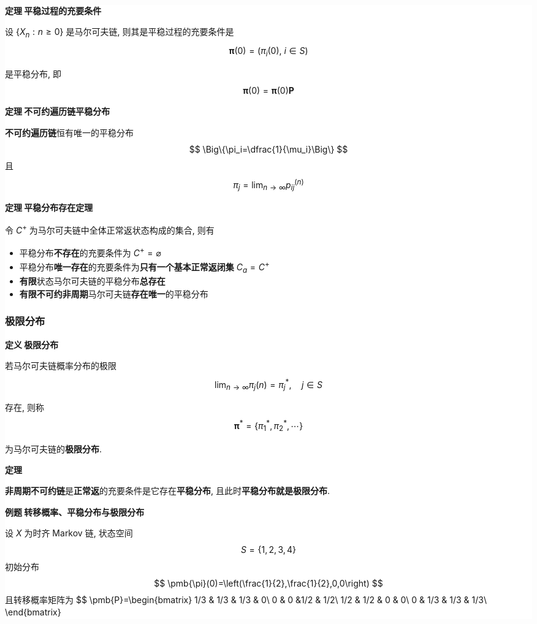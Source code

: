**定理 平稳过程的充要条件**

设 $\{X_n:n\geqslant0\}$ 是马尔可夫链, 则其是平稳过程的充要条件是
$$
  \pmb{\pi}(0)=(\pi_i(0),~i\in S)
$$

是平稳分布, 即
$$
  \pmb{\pi}(0)=\pmb{\pi}(0)\pmb{P}
$$

**定理 不可约遍历链平稳分布**

**不可约遍历链**恒有唯一的平稳分布
$$
  \Big\{\pi_i=\dfrac{1}{\mu_i}\Big\}
$$
且
$$
  \pi_j=\lim_{n\to\infty}p_{ij}^{(n)}
$$

**定理 平稳分布存在定理**

令 $C^+$ 为马尔可夫链中全体正常返状态构成的集合, 则有

+ 平稳分布**不存在**的充要条件为 $C^+=\varnothing$
+ 平稳分布**唯一存在**的充要条件为**只有一个基本正常返闭集** $C_a=C^+$
+ **有限**状态马尔可夫链的平稳分布**总存在**
+ **有限不可约非周期**马尔可夫链**存在唯一**的平稳分布

### 极限分布

**定义 极限分布**

若马尔可夫链概率分布的极限
$$
  \lim_{n\to\infty}\pi_j(n)=\pi_j^*,\quad j\in S
$$

存在, 则称
$$
  \pmb{\pi}^*=\{\pi_1^*,\pi_2^*,\cdots\}
$$

为马尔可夫链的**极限分布**.

**定理**

**非周期不可约链**是**正常返**的充要条件是它存在**平稳分布**, 且此时**平稳分布就是极限分布**.

**例题 转移概率、平稳分布与极限分布**

设 $X$ 为时齐 Markov 链, 状态空间
$$
  S=\{1,2,3,4\}
$$
初始分布
$$
  \pmb{\pi}(0)=\left(\frac{1}{2},\frac{1}{2},0,0\right)
$$
且转移概率矩阵为
$$
  \pmb{P}=\begin{bmatrix}
    1/3 & 1/3 & 1/3 & 0\\
    0 & 0 &1/2 & 1/2\\
    1/2 & 1/2 & 0 & 0\\
    0 & 1/3 & 1/3 & 1/3\\
  \end{bmatrix}